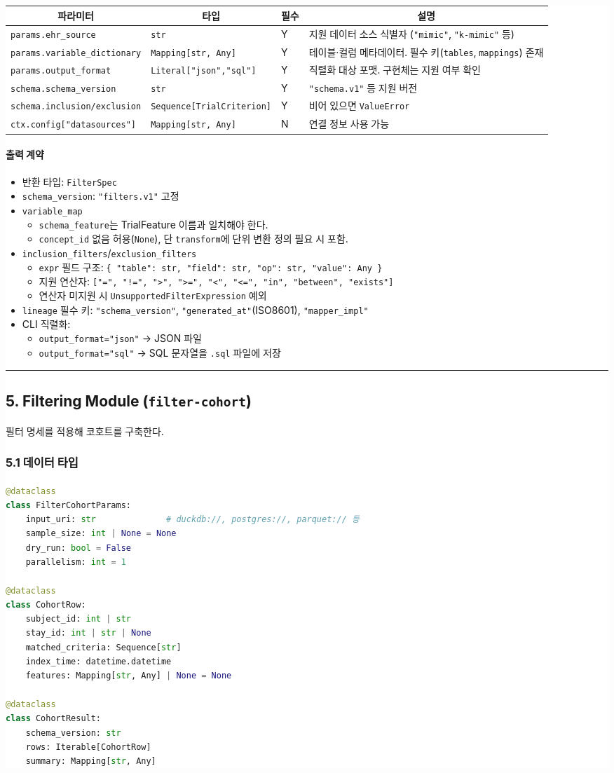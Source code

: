 | 파라미터 | 타입 | 필수 | 설명 |
| -------- | ---- | ---- | ---- |
| `params.ehr_source` | `str` | Y | 지원 데이터 소스 식별자 (`"mimic"`, `"k-mimic"` 등) |
| `params.variable_dictionary` | `Mapping[str, Any]` | Y | 테이블·컬럼 메타데이터. 필수 키(`tables`, `mappings`) 존재 |
| `params.output_format` | `Literal["json","sql"]` | Y | 직렬화 대상 포맷. 구현체는 지원 여부 확인 |
| `schema.schema_version` | `str` | Y | `"schema.v1"` 등 지원 버전 |
| `schema.inclusion/exclusion` | `Sequence[TrialCriterion]` | Y | 비어 있으면 `ValueError` |
| `ctx.config["datasources"]` | `Mapping[str, Any]` | N | 연결 정보 사용 가능 |

#### 출력 계약

- 반환 타입: `FilterSpec`
- `schema_version`: `"filters.v1"` 고정
- `variable_map`
  - `schema_feature`는 TrialFeature 이름과 일치해야 한다.
  - `concept_id` 없음 허용(`None`), 단 `transform`에 단위 변환 정의 필요 시 포함.
- `inclusion_filters`/`exclusion_filters`
  - `expr` 필드 구조: `{ "table": str, "field": str, "op": str, "value": Any }`
  - 지원 연산자: `["=", "!=", ">", ">=", "<", "<=", "in", "between", "exists"]`
  - 연산자 미지원 시 `UnsupportedFilterExpression` 예외
- `lineage` 필수 키: `"schema_version"`, `"generated_at"`(ISO8601), `"mapper_impl"`
- CLI 직렬화:
  - `output_format="json"` → JSON 파일
  - `output_format="sql"` → SQL 문자열을 `.sql` 파일에 저장

---

## 5. Filtering Module (`filter-cohort`)

필터 명세를 적용해 코호트를 구축한다.

### 5.1 데이터 타입

```python
@dataclass
class FilterCohortParams:
    input_uri: str              # duckdb://, postgres://, parquet:// 등
    sample_size: int | None = None
    dry_run: bool = False
    parallelism: int = 1

@dataclass
class CohortRow:
    subject_id: int | str
    stay_id: int | str | None
    matched_criteria: Sequence[str]
    index_time: datetime.datetime
    features: Mapping[str, Any] | None = None

@dataclass
class CohortResult:
    schema_version: str
    rows: Iterable[CohortRow]
    summary: Mapping[str, Any]
```
